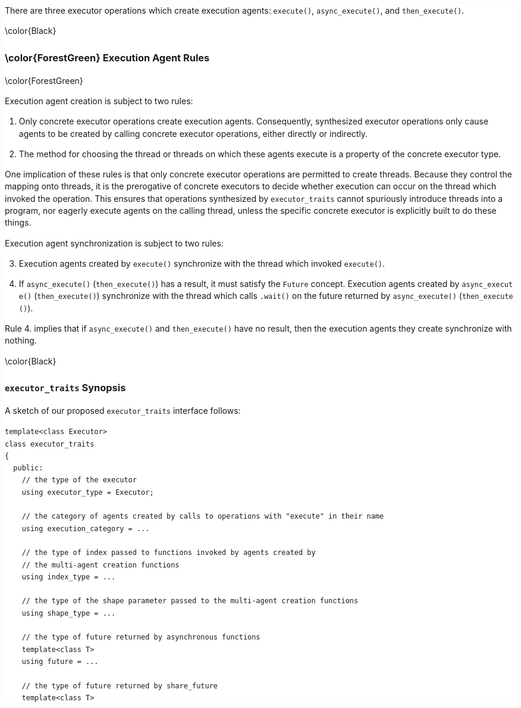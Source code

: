 There are three executor operations which create execution agents: `execute()`, `async_execute()`, and `then_execute()`.

\color{Black}

### \color{ForestGreen} Execution Agent Rules

\color{ForestGreen}

Execution agent creation is subject to two rules:

  1. Only concrete executor operations create execution agents. Consequently, synthesized
     executor operations only cause agents to be created by calling concrete executor
     operations, either directly or indirectly.

  2. The method for choosing the thread or threads on which these agents execute is a property
     of the concrete executor type.

One implication of these rules is that only concrete executor operations are
permitted to create threads. Because they control the mapping onto threads, it
is the prerogative of concrete executors to decide whether execution can occur
on the thread which invoked the operation. This ensures that operations
synthesized by `executor_traits` cannot spuriously introduce threads into a
program, nor eagerly execute agents on the calling thread, unless the specific
concrete executor is explicitly built to do these things.

Execution agent synchronization is subject to two rules:

  3. Execution agents created by `execute()` synchronize with the thread which invoked `execute()`.

  4. If `async_execute()` (`then_execute()`) has a result, it must satisfy the `Future` concept. Execution agents created
     by `async_execute()` (`then_execute()`) synchronize with the thread which calls `.wait()` on the future returned by
     `async_execute()` (`then_execute()`).

Rule 4. implies that if `async_execute()` and `then_execute()` have no result,
then the execution agents they create synchronize with nothing.

\color{Black}

### `executor_traits` Synopsis

A sketch of our proposed `executor_traits` interface follows:

```
template<class Executor>
class executor_traits
{
  public:
    // the type of the executor
    using executor_type = Executor;

    // the category of agents created by calls to operations with "execute" in their name
    using execution_category = ...

    // the type of index passed to functions invoked by agents created by
    // the multi-agent creation functions
    using index_type = ...

    // the type of the shape parameter passed to the multi-agent creation functions
    using shape_type = ...

    // the type of future returned by asynchronous functions
    template<class T>
    using future = ...

    // the type of future returned by share_future
    template<class T>
```